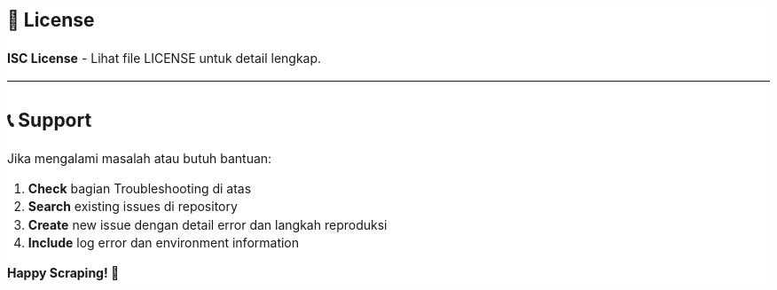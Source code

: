 ## 📄 License

**ISC License** - Lihat file LICENSE untuk detail lengkap.

---

## 📞 Support

Jika mengalami masalah atau butuh bantuan:

1. **Check** bagian Troubleshooting di atas
2. **Search** existing issues di repository
3. **Create** new issue dengan detail error dan langkah reproduksi
4. **Include** log error dan environment information

**Happy Scraping! 🚀**